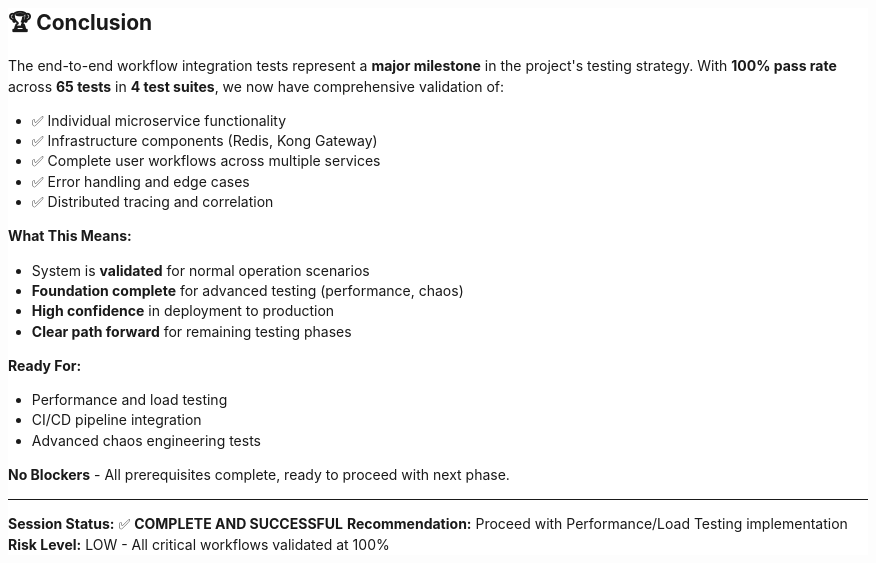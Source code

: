 
## 🏆 Conclusion

The end-to-end workflow integration tests represent a **major milestone** in the project's testing strategy. With **100% pass rate** across **65 tests** in **4 test suites**, we now have comprehensive validation of:

- ✅ Individual microservice functionality
- ✅ Infrastructure components (Redis, Kong Gateway)
- ✅ Complete user workflows across multiple services
- ✅ Error handling and edge cases
- ✅ Distributed tracing and correlation

**What This Means:**
- System is **validated** for normal operation scenarios
- **Foundation complete** for advanced testing (performance, chaos)
- **High confidence** in deployment to production
- **Clear path forward** for remaining testing phases

**Ready For:**
- Performance and load testing
- CI/CD pipeline integration
- Advanced chaos engineering tests

**No Blockers** - All prerequisites complete, ready to proceed with next phase.

---

**Session Status:** ✅ **COMPLETE AND SUCCESSFUL**
**Recommendation:** Proceed with Performance/Load Testing implementation
**Risk Level:** LOW - All critical workflows validated at 100%

